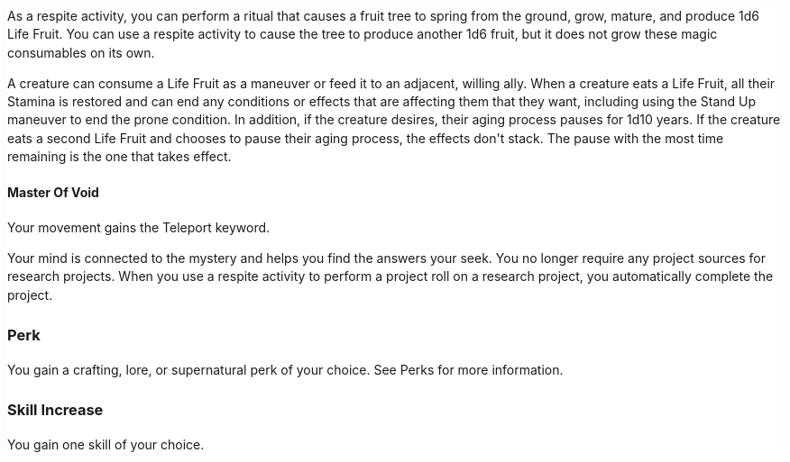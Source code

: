 As a respite activity, you can perform a ritual that causes a fruit tree to spring from the ground, grow, mature, and produce 1d6 Life Fruit. You can use a respite activity to cause the tree to produce another 1d6 fruit, but it does not grow these magic consumables on its own.

A creature can consume a Life Fruit as a maneuver or feed it to an adjacent, willing ally. When a creature eats a Life Fruit, all their Stamina is restored and can end any conditions or effects that are affecting them that they want, including using the Stand Up maneuver to end the prone condition. In addition, if the creature desires, their aging process pauses for 1d10 years. If the creature eats a second Life Fruit and chooses to pause their aging process, the effects don't stack. The pause with the most time remaining is the one that takes effect.

#### Master Of Void

Your movement gains the Teleport keyword.

Your mind is connected to the mystery and helps you find the answers your seek. You no longer require any project sources for research projects. When you use a respite activity to perform a project roll on a research project, you automatically complete the project.

### Perk

You gain a crafting, lore, or supernatural perk of your choice. See Perks for more information.

### Skill Increase

You gain one skill of your choice.
